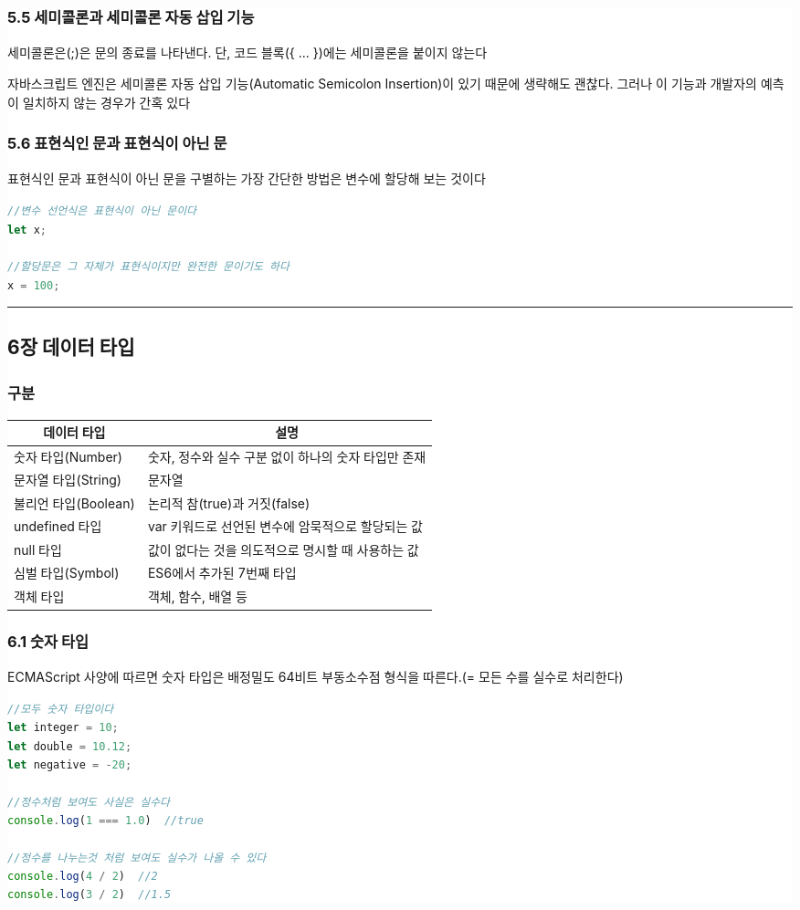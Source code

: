 ```javascript
```



### 5.5 세미콜론과 세미콜론 자동 삽입 기능

세미콜론은(;)은 문의 종료를 나타낸다. 단, 코드 블록({ ... })에는 세미콜론을 붙이지 않는다

자바스크립트 엔진은 세미콜론 자동 삽입 기능(Automatic Semicolon Insertion)이 있기 때문에 생략해도 괜찮다. 그러나 이 기능과 개발자의 예측이 일치하지 않는 경우가 간혹 있다



### 5.6 표현식인 문과 표현식이 아닌 문

표현식인 문과 표현식이 아닌 문을 구별하는 가장 간단한 방법은 변수에 할당해 보는 것이다

```javascript
//변수 선언식은 표현식이 아닌 문이다
let x;

//할당문은 그 자체가 표현식이지만 완전한 문이기도 하다
x = 100;
```



------

## 6장 데이터 타입

### 구분

| 데이터 타입          | 설명                                                |
| -------------------- | --------------------------------------------------- |
| 숫자 타입(Number)    | 숫자, 정수와 실수 구분 없이 하나의 숫자 타입만 존재 |
| 문자열 타입(String)  | 문자열                                              |
| 불리언 타입(Boolean) | 논리적 참(true)과 거짓(false)                       |
| undefined 타입       | var 키워드로 선언된 변수에 암묵적으로 할당되는 값   |
| null 타입            | 값이 없다는 것을 의도적으로 명시할 때 사용하는 값   |
| 심벌 타입(Symbol)    | ES6에서 추가된 7번째 타입                           |
| 객체 타입            | 객체, 함수, 배열 등                                 |



### 6.1 숫자 타입

ECMAScript 사양에 따르면 숫자 타입은 배정밀도 64비트 부동소수점 형식을 따른다.(= 모든 수를 실수로 처리한다)

```javascript
//모두 숫자 타입이다
let integer = 10;
let double = 10.12;
let negative = -20;

//정수처럼 보여도 사실은 실수다
console.log(1 === 1.0)	//true

//정수를 나누는것 처럼 보여도 실수가 나올 수 있다
console.log(4 / 2)	//2
console.log(3 / 2)	//1.5
```

